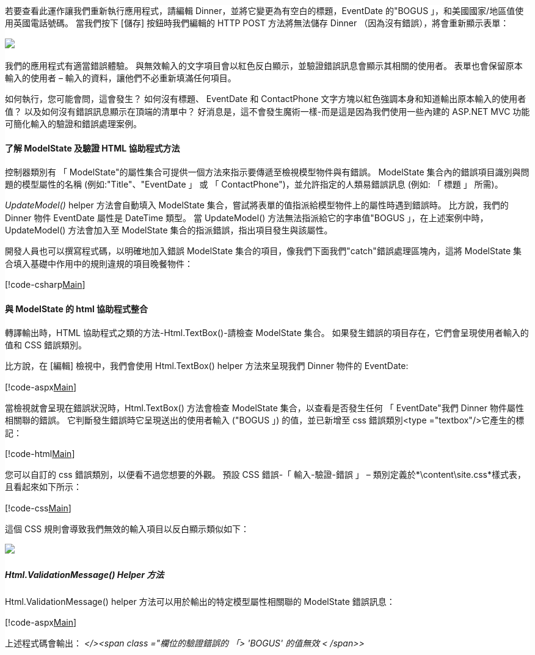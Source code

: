 若要查看此運作讓我們重新執行應用程式，請編輯 Dinner，並將它變更為有空白的標題，EventDate 的"BOGUS 」，和美國國家/地區值使用英國電話號碼。 當我們按下 [儲存] 按鈕時我們編輯的 HTTP POST 方法將無法儲存 Dinner （因為沒有錯誤），將會重新顯示表單：

![](provide-crud-create-read-update-delete-data-form-entry-support/_static/image9.png)

我們的應用程式有適當錯誤體驗。 與無效輸入的文字項目會以紅色反白顯示，並驗證錯誤訊息會顯示其相關的使用者。 表單也會保留原本輸入的使用者 – 輸入的資料，讓他們不必重新填滿任何項目。

如何執行，您可能會問，這會發生？ 如何沒有標題、 EventDate 和 ContactPhone 文字方塊以紅色強調本身和知道輸出原本輸入的使用者值？ 以及如何沒有錯誤訊息顯示在頂端的清單中？ 好消息是，這不會發生魔術一樣-而是這是因為我們使用一些內建的 ASP.NET MVC 功能可簡化輸入的驗證和錯誤處理案例。

#### <a name="understanding-modelstate-and-the-validation-html-helper-methods"></a>了解 ModelState 及驗證 HTML 協助程式方法

控制器類別有 「 ModelState"的屬性集合可提供一個方法來指示要傳遞至檢視模型物件與有錯誤。 ModelState 集合內的錯誤項目識別與問題的模型屬性的名稱 (例如:"Title"、"EventDate 」 或 「 ContactPhone")，並允許指定的人類易錯誤訊息 (例如: 「 標題 」 所需)。

*UpdateModel()* helper 方法會自動填入 ModelState 集合，嘗試將表單的值指派給模型物件上的屬性時遇到錯誤時。 比方說，我們的 Dinner 物件 EventDate 屬性是 DateTime 類型。 當 UpdateModel() 方法無法指派給它的字串值"BOGUS 」，在上述案例中時，UpdateModel() 方法會加入至 ModelState 集合的指派錯誤，指出項目發生與該屬性。

開發人員也可以撰寫程式碼，以明確地加入錯誤 ModelState 集合的項目，像我們下面我們"catch"錯誤處理區塊內，這將 ModelState 集合填入基礎中作用中的規則違規的項目晚餐物件：

[!code-csharp[Main](provide-crud-create-read-update-delete-data-form-entry-support/samples/sample13.cs)]

#### <a name="html-helper-integration-with-modelstate"></a>與 ModelState 的 html 協助程式整合

轉譯輸出時，HTML 協助程式之類的方法-Html.TextBox()-請檢查 ModelState 集合。 如果發生錯誤的項目存在，它們會呈現使用者輸入的值和 CSS 錯誤類別。

比方說，在 [編輯] 檢視中，我們會使用 Html.TextBox() helper 方法來呈現我們 Dinner 物件的 EventDate:

[!code-aspx[Main](provide-crud-create-read-update-delete-data-form-entry-support/samples/sample14.aspx)]

當檢視就會呈現在錯誤狀況時，Html.TextBox() 方法會檢查 ModelState 集合，以查看是否發生任何 「 EventDate"我們 Dinner 物件屬性相關聯的錯誤。 它判斷發生錯誤時它呈現送出的使用者輸入 ("BOGUS 」) 的值，並已新增至 css 錯誤類別&lt;type ="textbox"/&gt;它產生的標記：

[!code-html[Main](provide-crud-create-read-update-delete-data-form-entry-support/samples/sample15.html)]

您可以自訂的 css 錯誤類別，以便看不過您想要的外觀。 預設 CSS 錯誤-「 輸入-驗證-錯誤 」 – 類別定義於*\content\site.css*樣式表，且看起來如下所示：

[!code-css[Main](provide-crud-create-read-update-delete-data-form-entry-support/samples/sample16.css)]

這個 CSS 規則會導致我們無效的輸入項目以反白顯示類似如下：

![](provide-crud-create-read-update-delete-data-form-entry-support/_static/image10.png)

##### <a name="htmlvalidationmessage-helper-method"></a>Html.ValidationMessage() Helper 方法

Html.ValidationMessage() helper 方法可以用於輸出的特定模型屬性相關聯的 ModelState 錯誤訊息：

[!code-aspx[Main](provide-crud-create-read-update-delete-data-form-entry-support/samples/sample17.aspx)]

上述程式碼會輸出：  *&lt;/><span class ="欄位的驗證錯誤的 「&gt; 'BOGUS' 的值無效 &lt; /span>&gt;*
